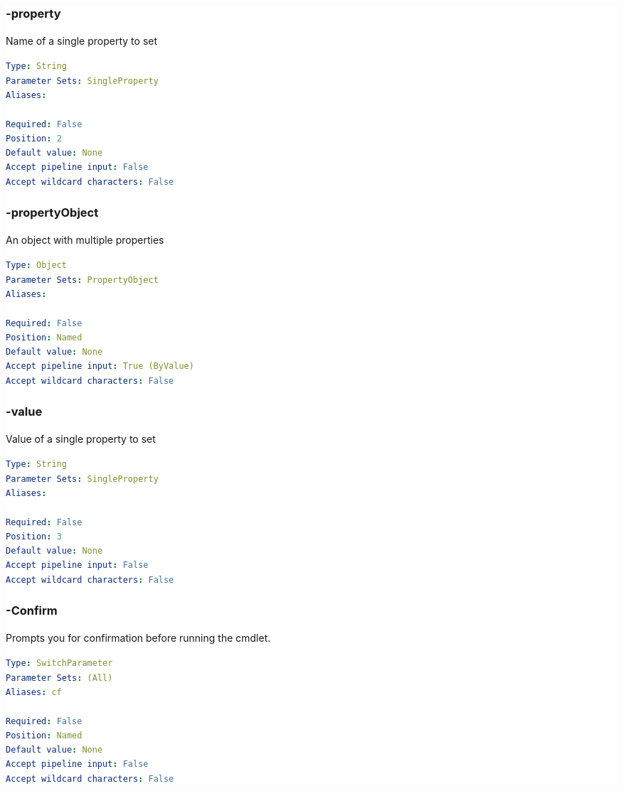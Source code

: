 ### -property
Name of a single property to set

```yaml
Type: String
Parameter Sets: SingleProperty
Aliases:

Required: False
Position: 2
Default value: None
Accept pipeline input: False
Accept wildcard characters: False
```

### -propertyObject
An object with multiple properties

```yaml
Type: Object
Parameter Sets: PropertyObject
Aliases:

Required: False
Position: Named
Default value: None
Accept pipeline input: True (ByValue)
Accept wildcard characters: False
```

### -value
Value of a single property to set

```yaml
Type: String
Parameter Sets: SingleProperty
Aliases:

Required: False
Position: 3
Default value: None
Accept pipeline input: False
Accept wildcard characters: False
```

### -Confirm
Prompts you for confirmation before running the cmdlet.

```yaml
Type: SwitchParameter
Parameter Sets: (All)
Aliases: cf

Required: False
Position: Named
Default value: None
Accept pipeline input: False
Accept wildcard characters: False
```
